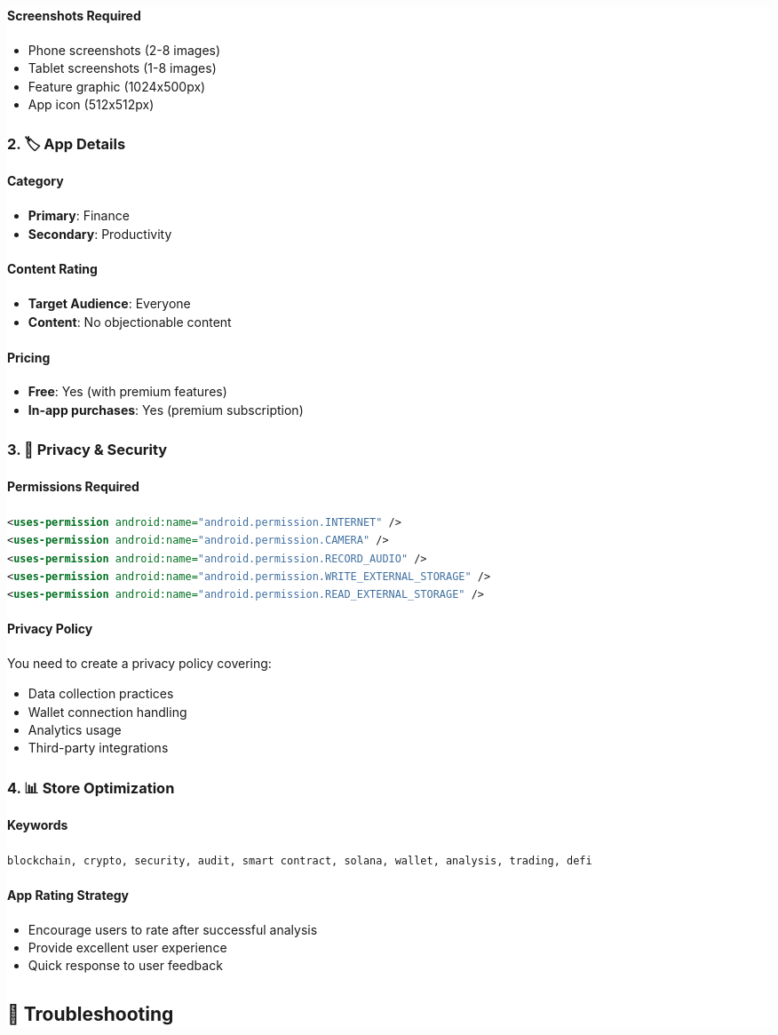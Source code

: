 #### Screenshots Required
- Phone screenshots (2-8 images)
- Tablet screenshots (1-8 images)
- Feature graphic (1024x500px)
- App icon (512x512px)

### 2. 🏷️ App Details

#### Category
- **Primary**: Finance
- **Secondary**: Productivity

#### Content Rating
- **Target Audience**: Everyone
- **Content**: No objectionable content

#### Pricing
- **Free**: Yes (with premium features)
- **In-app purchases**: Yes (premium subscription)

### 3. 🔐 Privacy & Security

#### Permissions Required
```xml
<uses-permission android:name="android.permission.INTERNET" />
<uses-permission android:name="android.permission.CAMERA" />
<uses-permission android:name="android.permission.RECORD_AUDIO" />
<uses-permission android:name="android.permission.WRITE_EXTERNAL_STORAGE" />
<uses-permission android:name="android.permission.READ_EXTERNAL_STORAGE" />
```

#### Privacy Policy
You need to create a privacy policy covering:
- Data collection practices
- Wallet connection handling
- Analytics usage
- Third-party integrations

### 4. 📊 Store Optimization

#### Keywords
```
blockchain, crypto, security, audit, smart contract, solana, wallet, analysis, trading, defi
```

#### App Rating Strategy
- Encourage users to rate after successful analysis
- Provide excellent user experience
- Quick response to user feedback

## 🔧 Troubleshooting
